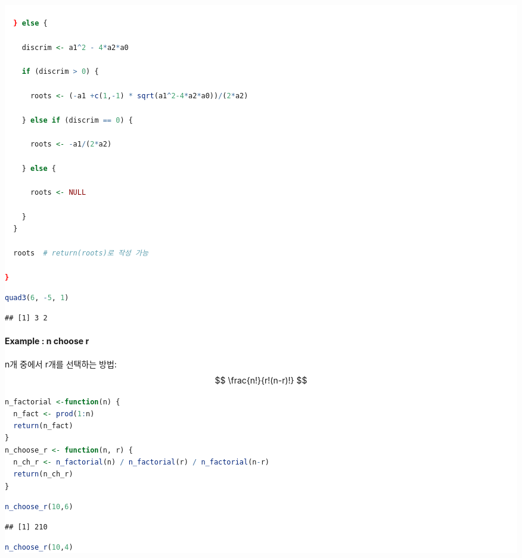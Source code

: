 ``` r
    
  } else {
    
    discrim <- a1^2 - 4*a2*a0
    
    if (discrim > 0) {
      
      roots <- (-a1 +c(1,-1) * sqrt(a1^2-4*a2*a0))/(2*a2)
      
    } else if (discrim == 0) {
      
      roots <- -a1/(2*a2)
      
    } else {
      
      roots <- NULL
      
    }
  }
  
  roots  # return(roots)로 작성 가능
  
}
```

``` r
quad3(6, -5, 1)
```

    ## [1] 3 2

#### Example : n choose r

n개 중에서 r개를 선택하는 방법: $$ \frac{n!}{r!(n-r)!} $$

``` r
n_factorial <-function(n) {
  n_fact <- prod(1:n)
  return(n_fact)
}
n_choose_r <- function(n, r) {
  n_ch_r <- n_factorial(n) / n_factorial(r) / n_factorial(n-r)
  return(n_ch_r)
}
```

``` r
n_choose_r(10,6)
```

    ## [1] 210

``` r
n_choose_r(10,4)
```
